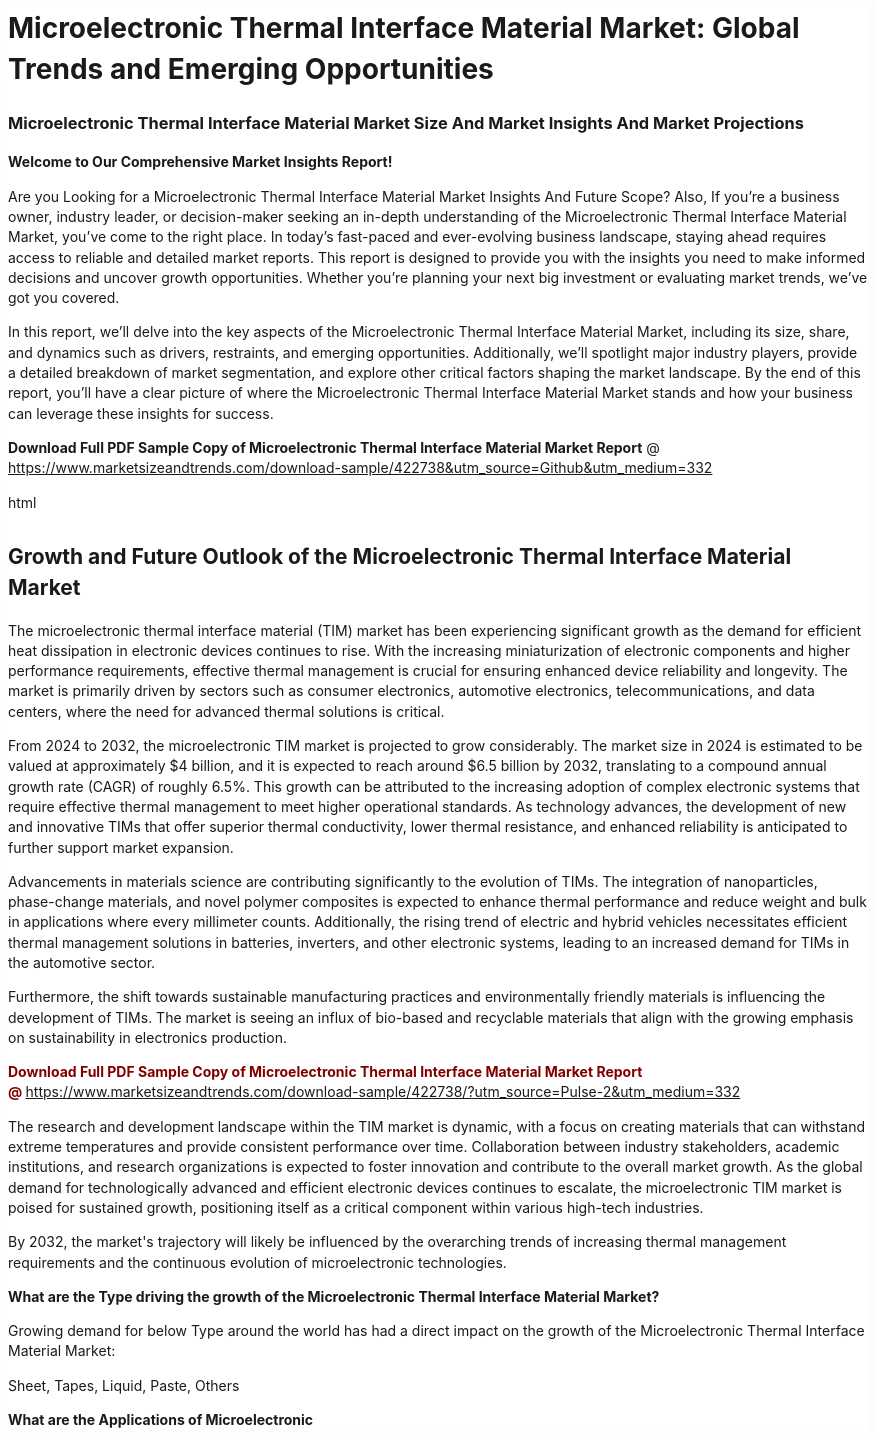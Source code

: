 <h1> Microelectronic Thermal Interface Material Market: Global Trends and Emerging Opportunities</h1><div class="" data-test-id=""><h3><span class="">Microelectronic Thermal Interface Material Market Size And Market Insights And Market Projections</span></h3></div><div class="" data-test-id=""><p><strong>Welcome to Our Comprehensive Market Insights Report!</strong></p><p>Are you Looking for a Microelectronic Thermal Interface Material Market Insights And Future Scope? Also, If you&rsquo;re a business owner, industry leader, or decision-maker seeking an in-depth understanding of the Microelectronic Thermal Interface Material Market, you&rsquo;ve come to the right place. In today&rsquo;s fast-paced and ever-evolving business landscape, staying ahead requires access to reliable and detailed market reports. This report is designed to provide you with the insights you need to make informed decisions and uncover growth opportunities. Whether you&rsquo;re planning your next big investment or evaluating market trends, we&rsquo;ve got you covered.</p><p>In this report, we&rsquo;ll delve into the key aspects of the Microelectronic Thermal Interface Material Market, including its size, share, and dynamics such as drivers, restraints, and emerging opportunities. Additionally, we&rsquo;ll spotlight major industry players, provide a detailed breakdown of market segmentation, and explore other critical factors shaping the market landscape. By the end of this report, you&rsquo;ll have a clear picture of where the Microelectronic Thermal Interface Material Market stands and how your business can leverage these insights for success.</p><p><strong>Download Full PDF Sample Copy of Microelectronic Thermal Interface Material Market Report</strong> @ <a href="https://www.marketsizeandtrends.com/download-sample/422738&utm_source=Github&utm_medium=332" target="_blank">https://www.marketsizeandtrends.com/download-sample/422738&utm_source=Github&utm_medium=332</a></p></div><div class="" data-test-id=""><p><span class="">html<h2>Growth and Future Outlook of the Microelectronic Thermal Interface Material Market</h2><p>The microelectronic thermal interface material (TIM) market has been experiencing significant growth as the demand for efficient heat dissipation in electronic devices continues to rise. With the increasing miniaturization of electronic components and higher performance requirements, effective thermal management is crucial for ensuring enhanced device reliability and longevity. The market is primarily driven by sectors such as consumer electronics, automotive electronics, telecommunications, and data centers, where the need for advanced thermal solutions is critical.</p><p>From 2024 to 2032, the microelectronic TIM market is projected to grow considerably. The market size in 2024 is estimated to be valued at approximately $4 billion, and it is expected to reach around $6.5 billion by 2032, translating to a compound annual growth rate (CAGR) of roughly 6.5%. This growth can be attributed to the increasing adoption of complex electronic systems that require effective thermal management to meet higher operational standards. As technology advances, the development of new and innovative TIMs that offer superior thermal conductivity, lower thermal resistance, and enhanced reliability is anticipated to further support market expansion.</p><p>Advancements in materials science are contributing significantly to the evolution of TIMs. The integration of nanoparticles, phase-change materials, and novel polymer composites is expected to enhance thermal performance and reduce weight and bulk in applications where every millimeter counts. Additionally, the rising trend of electric and hybrid vehicles necessitates efficient thermal management solutions in batteries, inverters, and other electronic systems, leading to an increased demand for TIMs in the automotive sector.</p><p>Furthermore, the shift towards sustainable manufacturing practices and environmentally friendly materials is influencing the development of TIMs. The market is seeing an influx of bio-based and recyclable materials that align with the growing emphasis on sustainability in electronics production.</p><p><strong><span style="color: #800000;">Download Full PDF Sample Copy of Microelectronic Thermal Interface Material Market Report @</span>&nbsp;</strong><a href="https://www.marketsizeandtrends.com/download-sample/422738/?utm_source=Pulse-2&amp;utm_medium=332">https://www.marketsizeandtrends.com/download-sample/422738/?utm_source=Pulse-2&amp;utm_medium=332</a></p><p>The research and development landscape within the TIM market is dynamic, with a focus on creating materials that can withstand extreme temperatures and provide consistent performance over time. Collaboration between industry stakeholders, academic institutions, and research organizations is expected to foster innovation and contribute to the overall market growth. As the global demand for technologically advanced and efficient electronic devices continues to escalate, the microelectronic TIM market is poised for sustained growth, positioning itself as a critical component within various high-tech industries.</p><p>By 2032, the market's trajectory will likely be influenced by the overarching trends of increasing thermal management requirements and the continuous evolution of microelectronic technologies.</p></span></p><p><strong><span class="">What are the&nbsp;Type driving the growth of the Microelectronic Thermal Interface Material Market?</span></strong></p></div><div class="" data-test-id=""><p><span class="">Growing demand for below Type around the world has had a direct impact on the growth of the Microelectronic Thermal Interface Material Market:</span></p></div><div class="" data-test-id=""><p>Sheet, Tapes, Liquid, Paste, Others</p><p><span class=""><strong>What are the&nbsp;Applications&nbsp;of Microelectronic